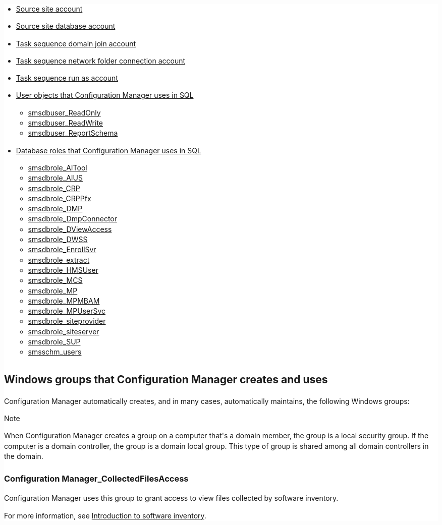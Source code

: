   - [Source site account](#source-site-account)
  - [Source site database account](#source-site-database-account)
  - [Task sequence domain join account](#task-sequence-domain-join-account)
  - [Task sequence network folder connection account](#task-sequence-network-folder-connection-account)
  - [Task sequence run as account](#task-sequence-run-as-account)

- [User objects that Configuration Manager uses in SQL](#bkmk_sqlusers)
  - [smsdbuser_ReadOnly](#smsdbuser_readonly)
  - [smsdbuser_ReadWrite](#smsdbuser_readwrite)
  - [smsdbuser_ReportSchema](#smsdbuser_reportschema)

- [Database roles that Configuration Manager uses in SQL](#bkmk_sqlroles)
  - [smsdbrole_AITool](#smsdbrole_aitool)
  - [smsdbrole_AIUS](#smsdbrole_aius)
  - [smsdbrole_CRP](#smsdbrole_crp)
  - [smsdbrole_CRPPfx](#smsdbrole_crppfx)
  - [smsdbrole_DMP](#smsdbrole_dmp)
  - [smsdbrole_DmpConnector](#smsdbrole_dmpconnector)
  - [smsdbrole_DViewAccess](#smsdbrole_dviewaccess)
  - [smsdbrole_DWSS](#smsdbrole_dwss)
  - [smsdbrole_EnrollSvr](#smsdbrole_enrollsvr)
  - [smsdbrole_extract](#smsdbrole_extract)
  - [smsdbrole_HMSUser](#smsdbrole_hmsuser)
  - [smsdbrole_MCS](#smsdbrole_mcs)
  - [smsdbrole_MP](#smsdbrole_mp)
  - [smsdbrole_MPMBAM](#smsdbrole_mpmbam)
  - [smsdbrole_MPUserSvc](#smsdbrole_mpusersvc)
  - [smsdbrole_siteprovider](#smsdbrole_siteprovider)
  - [smsdbrole_siteserver](#smsdbrole_siteserver)
  - [smsdbrole_SUP](#smsdbrole_sup)
  - [smsschm_users](#smsschm_users)

## <a name="bkmk_groups"></a> Windows groups that Configuration Manager creates and uses

Configuration Manager automatically creates, and in many cases, automatically maintains, the following Windows groups:

> [!NOTE]
> When Configuration Manager creates a group on a computer that's a domain member, the group is a local security group. If the computer is a domain controller, the group is a domain local group. This type of group is shared among all domain controllers in the domain.

### <a name="configmgr_collectedfilesaccess"></a> Configuration Manager_CollectedFilesAccess

Configuration Manager uses this group to grant access to view files collected by software inventory.

For more information, see [Introduction to software inventory](../../clients/manage/inventory/introduction-to-software-inventory.md).
